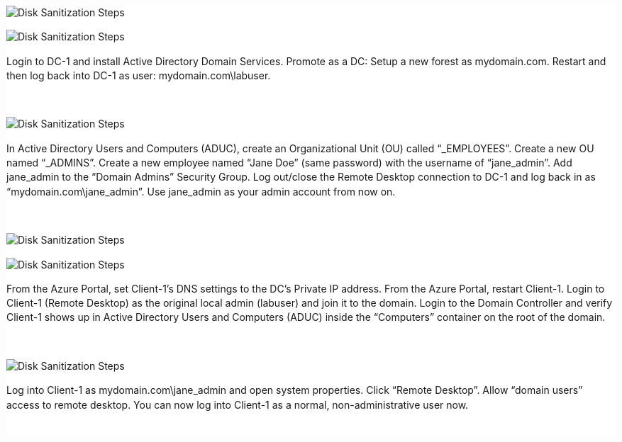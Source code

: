 <p>
<img src="https://i.imgur.com/c823e2i.png" height="80%" width="80%" alt="Disk Sanitization Steps"/>
</p>
<p>
<img src="https://i.imgur.com/bKYpkVh.png" height="80%" width="80%" alt="Disk Sanitization Steps"/>
</p>
<p>
Login to DC-1 and install Active Directory Domain Services. 
Promote as a DC: Setup a new forest as mydomain.com. 
Restart and then log back into DC-1 as user: mydomain.com\labuser. 
</p>
<br />

<p>
<img src="https://i.imgur.com/3Y18IMy.png" height="80%" width="80%" alt="Disk Sanitization Steps"/>
</p>
<p>
In Active Directory Users and Computers (ADUC), create an Organizational Unit (OU) called “_EMPLOYEES”. 
Create a new OU named “_ADMINS”. 
Create a new employee named “Jane Doe” (same password) with the username of “jane_admin”. 
Add jane_admin to the “Domain Admins” Security Group. 
Log out/close the Remote Desktop connection to DC-1 and log back in as “mydomain.com\jane_admin”. 
Use jane_admin as your admin account from now on. 
</p>
<br />

<p>
<img src="https://i.imgur.com/NaCMrUA.png" height="80%" width="80%" alt="Disk Sanitization Steps"/>
</p>
<p>
<img src="https://i.imgur.com/vuxyJyL.png" height="80%" width="80%" alt="Disk Sanitization Steps"/>
</p>
<p>
From the Azure Portal, set Client-1’s DNS settings to the DC’s Private IP address. 
From the Azure Portal, restart Client-1. 
Login to Client-1 (Remote Desktop) as the original local admin (labuser) and join it to the domain. 
Login to the Domain Controller and verify Client-1 shows up in Active Directory Users and Computers (ADUC) inside the “Computers” container on the root of the domain. 
</p>
<br />

<p>
<img src="https://i.imgur.com/gieLB4U.png" height="80%" width="80%" alt="Disk Sanitization Steps"/>
</p>
<p>
Log into Client-1 as mydomain.com\jane_admin and open system properties. 
Click “Remote Desktop”. 
Allow “domain users” access to remote desktop. 
You can now log into Client-1 as a normal, non-administrative user now. 
</p>
<br />
